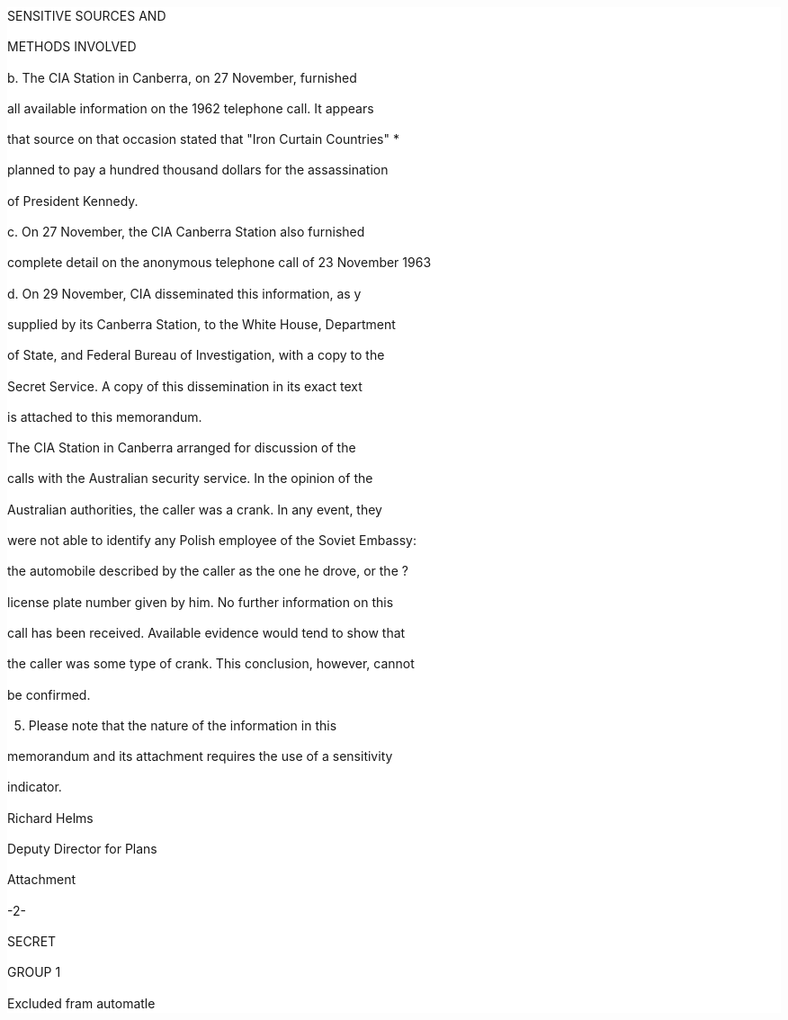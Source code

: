 SENSITIVE SOURCES AND

METHODS INVOLVED

b. The CIA Station in Canberra, on 27 November, furnished

all available information on the 1962 telephone call. It appears

that source on that occasion stated that "Iron Curtain Countries" *

planned to pay a hundred thousand dollars for the assassination

of President Kennedy.

c. On 27 November, the CIA Canberra Station also furnished

complete detail on the anonymous telephone call of 23 November 1963

d. On 29 November, CIA disseminated this information, as y

supplied by its Canberra Station, to the White House, Department

of State, and Federal Bureau of Investigation, with a copy to the

Secret Service. A copy of this dissemination in its exact text

is attached to this memorandum.

The CIA Station in Canberra arranged for discussion of the

calls with the Australian security service. In the opinion of the

Australian authorities, the caller was a crank. In any event, they

were not able to identify any Polish employee of the Soviet Embassy:

the automobile described by the caller as the one he drove, or the ?

license plate number given by him. No further information on this

call has been received. Available evidence would tend to show that

the caller was some type of crank. This conclusion, however, cannot

be confirmed.

5. Please note that the nature of the information in this

memorandum and its attachment requires the use of a sensitivity

indicator.

Richard Helms

Deputy Director for Plans

Attachment

-2-

SECRET

GROUP 1

Excluded fram automatle
